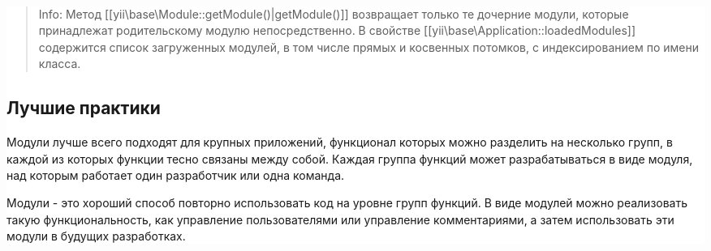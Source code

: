 > Info: Метод [[yii\base\Module::getModule()|getModule()]] возвращает только те дочерние модули, которые
принадлежат родительскому модулю непосредственно. В свойстве [[yii\base\Application::loadedModules]] содержится
список загруженных модулей, в том числе прямых и косвенных потомков, с индексированием по имени класса.


## Лучшие практики<span id="best-practices"></span>

Модули лучше всего подходят для крупных приложений, функционал которых можно разделить на несколько групп, в каждой из
которых функции тесно связаны между собой. Каждая группа функций может разрабатываться в виде модуля, над которым работает
один разработчик или одна команда.

Модули - это хороший способ повторно использовать код на уровне групп функций. В виде модулей можно реализовать такую
функциональность, как управление пользователями или управление комментариями, а затем использовать эти модули в будущих
разработках.
